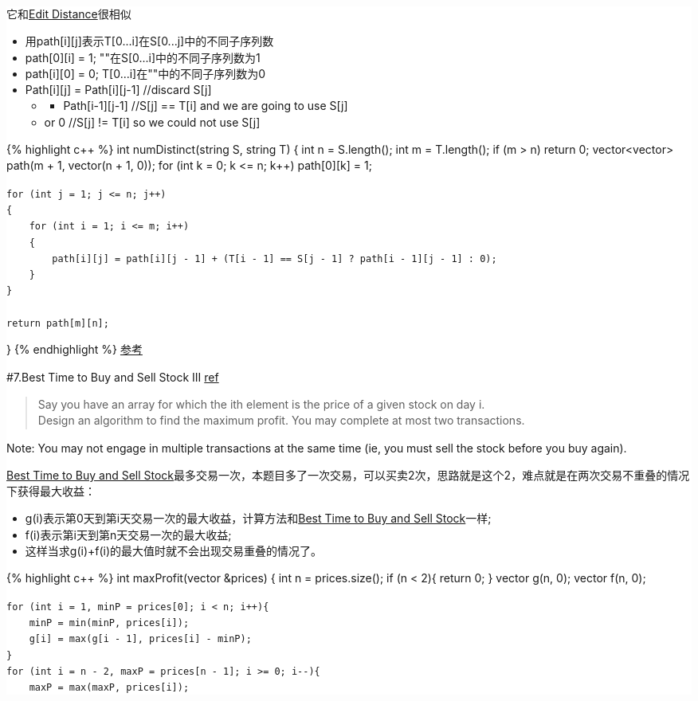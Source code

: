 它和[Edit Distance](#ch5)很相似

* 用path[i][j]表示T[0...i]在S[0...j]中的不同子序列数
* path[0][i] = 1; ""在S[0...i]中的不同子序列数为1
* path[i][0] = 0; T[0...i]在""中的不同子序列数为0
* Path[i][j] = Path[i][j-1]              //discard S[j]
	*  +  Path[i-1][j-1]    //S[j] == T[i] and we are going to use S[j]
	*  or 0                 //S[j] != T[i] so we could not use S[j]

{% highlight c++ %}
int numDistinct(string S, string T)
{
	int n = S.length();
	int m = T.length();
	if (m > n)
		return 0;
	vector<vector<int>> path(m + 1, vector<int>(n + 1, 0));
	for (int k = 0; k <= n; k++)
		path[0][k] = 1;

	for (int j = 1; j <= n; j++)
	{
		for (int i = 1; i <= m; i++)
		{
			path[i][j] = path[i][j - 1] + (T[i - 1] == S[j - 1] ? path[i - 1][j - 1] : 0);
		}
	}

	return path[m][n];
} 
{% endhighlight %}
<a href="https://oj.leetcode.com/discuss/2143/any-better-solution-that-takes-less-than-space-while-in-time?show=2143#q2143" target="_blank">参考</a>

#7.Best Time to Buy and Sell Stock III
[ref](https://oj.leetcode.com/problems/best-time-to-buy-and-sell-stock-iii/)
<a name="ch7"></a>
> Say you have an array for which the ith element is the price of a given stock on day i.  
  Design an algorithm to find the maximum profit. You may complete at most two transactions.

Note:
You may not engage in multiple transactions at the same time (ie, you must sell the stock before you buy again).

[Best Time to Buy and Sell Stock](http://onestraw.net/algorithm/dp-easy/#ch3)最多交易一次，本题目多了一次交易，可以买卖2次，思路就是这个2，难点就是在两次交易不重叠的情况下获得最大收益： 

* g(i)表示第0天到第i天交易一次的最大收益，计算方法和[Best Time to Buy and Sell Stock](http://onestraw.net/algorithm/dp-easy/#ch3)一样;
* f(i)表示第i天到第n天交易一次的最大收益;
* 这样当求g(i)+f(i)的最大值时就不会出现交易重叠的情况了。

{% highlight c++ %}
int maxProfit(vector<int> &prices)
{
	int n = prices.size();
	if (n < 2){
		return 0;
	}
	vector<int> g(n, 0);
	vector<int> f(n, 0);

	for (int i = 1, minP = prices[0]; i < n; i++){
		minP = min(minP, prices[i]);
		g[i] = max(g[i - 1], prices[i] - minP);
	}
	for (int i = n - 2, maxP = prices[n - 1]; i >= 0; i--){
		maxP = max(maxP, prices[i]);